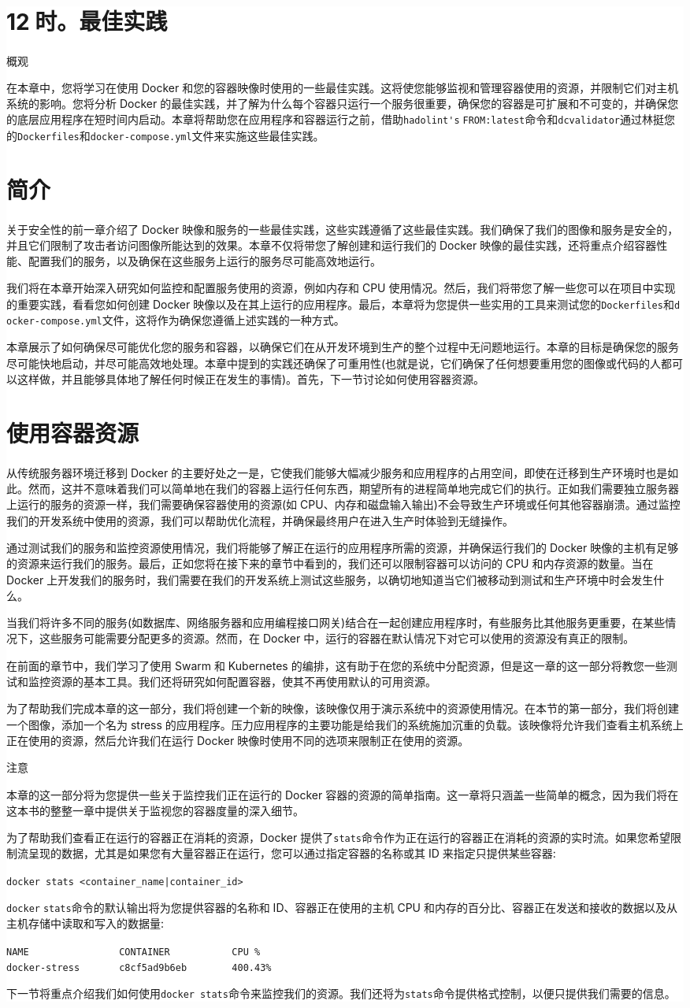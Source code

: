 # 12 时。最佳实践

概观

在本章中，您将学习在使用 Docker 和您的容器映像时使用的一些最佳实践。这将使您能够监视和管理容器使用的资源，并限制它们对主机系统的影响。您将分析 Docker 的最佳实践，并了解为什么每个容器只运行一个服务很重要，确保您的容器是可扩展和不可变的，并确保您的底层应用程序在短时间内启动。本章将帮助您在应用程序和容器运行之前，借助`hadolint's` `FROM:latest`命令和`dcvalidator`通过林挺您的`Dockerfiles`和`docker-compose.yml`文件来实施这些最佳实践。

# 简介

关于安全性的前一章介绍了 Docker 映像和服务的一些最佳实践，这些实践遵循了这些最佳实践。我们确保了我们的图像和服务是安全的，并且它们限制了攻击者访问图像所能达到的效果。本章不仅将带您了解创建和运行我们的 Docker 映像的最佳实践，还将重点介绍容器性能、配置我们的服务，以及确保在这些服务上运行的服务尽可能高效地运行。

我们将在本章开始深入研究如何监控和配置服务使用的资源，例如内存和 CPU 使用情况。然后，我们将带您了解一些您可以在项目中实现的重要实践，看看您如何创建 Docker 映像以及在其上运行的应用程序。最后，本章将为您提供一些实用的工具来测试您的`Dockerfiles`和`docker-compose.yml`文件，这将作为确保您遵循上述实践的一种方式。

本章展示了如何确保尽可能优化您的服务和容器，以确保它们在从开发环境到生产的整个过程中无问题地运行。本章的目标是确保您的服务尽可能快地启动，并尽可能高效地处理。本章中提到的实践还确保了可重用性(也就是说，它们确保了任何想要重用您的图像或代码的人都可以这样做，并且能够具体地了解任何时候正在发生的事情)。首先，下一节讨论如何使用容器资源。

# 使用容器资源

从传统服务器环境迁移到 Docker 的主要好处之一是，它使我们能够大幅减少服务和应用程序的占用空间，即使在迁移到生产环境时也是如此。然而，这并不意味着我们可以简单地在我们的容器上运行任何东西，期望所有的进程简单地完成它们的执行。正如我们需要独立服务器上运行的服务的资源一样，我们需要确保容器使用的资源(如 CPU、内存和磁盘输入输出)不会导致生产环境或任何其他容器崩溃。通过监控我们的开发系统中使用的资源，我们可以帮助优化流程，并确保最终用户在进入生产时体验到无缝操作。

通过测试我们的服务和监控资源使用情况，我们将能够了解正在运行的应用程序所需的资源，并确保运行我们的 Docker 映像的主机有足够的资源来运行我们的服务。最后，正如您将在接下来的章节中看到的，我们还可以限制容器可以访问的 CPU 和内存资源的数量。当在 Docker 上开发我们的服务时，我们需要在我们的开发系统上测试这些服务，以确切地知道当它们被移动到测试和生产环境中时会发生什么。

当我们将许多不同的服务(如数据库、网络服务器和应用编程接口网关)结合在一起创建应用程序时，有些服务比其他服务更重要，在某些情况下，这些服务可能需要分配更多的资源。然而，在 Docker 中，运行的容器在默认情况下对它可以使用的资源没有真正的限制。

在前面的章节中，我们学习了使用 Swarm 和 Kubernetes 的编排，这有助于在您的系统中分配资源，但是这一章的这一部分将教您一些测试和监控资源的基本工具。我们还将研究如何配置容器，使其不再使用默认的可用资源。

为了帮助我们完成本章的这一部分，我们将创建一个新的映像，该映像仅用于演示系统中的资源使用情况。在本节的第一部分，我们将创建一个图像，添加一个名为 stress 的应用程序。压力应用程序的主要功能是给我们的系统施加沉重的负载。该映像将允许我们查看主机系统上正在使用的资源，然后允许我们在运行 Docker 映像时使用不同的选项来限制正在使用的资源。

注意

本章的这一部分将为您提供一些关于监控我们正在运行的 Docker 容器的资源的简单指南。这一章将只涵盖一些简单的概念，因为我们将在这本书的整整一章中提供关于监视您的容器度量的深入细节。

为了帮助我们查看正在运行的容器正在消耗的资源，Docker 提供了`stats`命令作为正在运行的容器正在消耗的资源的实时流。如果您希望限制流呈现的数据，尤其是如果您有大量容器正在运行，您可以通过指定容器的名称或其 ID 来指定只提供某些容器:

```
docker stats <container_name|container_id>
```

`docker` `stats`命令的默认输出将为您提供容器的名称和 ID、容器正在使用的主机 CPU 和内存的百分比、容器正在发送和接收的数据以及从主机存储中读取和写入的数据量:

```
NAME                CONTAINER           CPU %
docker-stress       c8cf5ad9b6eb        400.43%
```

下一节将重点介绍我们如何使用`docker stats`命令来监控我们的资源。我们还将为`stats`命令提供格式控制，以便只提供我们需要的信息。
